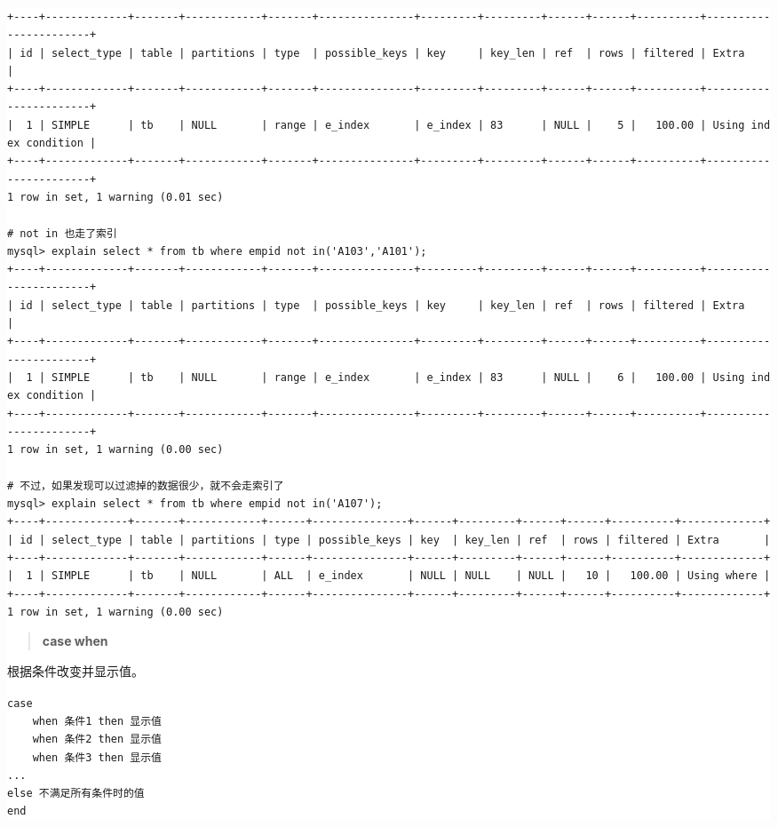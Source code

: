 ```mysql
+----+-------------+-------+------------+-------+---------------+---------+---------+------+------+----------+-----------------------+
| id | select_type | table | partitions | type  | possible_keys | key     | key_len | ref  | rows | filtered | Extra                 |
+----+-------------+-------+------------+-------+---------------+---------+---------+------+------+----------+-----------------------+
|  1 | SIMPLE      | tb    | NULL       | range | e_index       | e_index | 83      | NULL |    5 |   100.00 | Using index condition |
+----+-------------+-------+------------+-------+---------------+---------+---------+------+------+----------+-----------------------+
1 row in set, 1 warning (0.01 sec)

# not in 也走了索引
mysql> explain select * from tb where empid not in('A103','A101');
+----+-------------+-------+------------+-------+---------------+---------+---------+------+------+----------+-----------------------+
| id | select_type | table | partitions | type  | possible_keys | key     | key_len | ref  | rows | filtered | Extra                 |
+----+-------------+-------+------------+-------+---------------+---------+---------+------+------+----------+-----------------------+
|  1 | SIMPLE      | tb    | NULL       | range | e_index       | e_index | 83      | NULL |    6 |   100.00 | Using index condition |
+----+-------------+-------+------------+-------+---------------+---------+---------+------+------+----------+-----------------------+
1 row in set, 1 warning (0.00 sec)

# 不过，如果发现可以过滤掉的数据很少，就不会走索引了
mysql> explain select * from tb where empid not in('A107');
+----+-------------+-------+------------+------+---------------+------+---------+------+------+----------+-------------+
| id | select_type | table | partitions | type | possible_keys | key  | key_len | ref  | rows | filtered | Extra       |
+----+-------------+-------+------------+------+---------------+------+---------+------+------+----------+-------------+
|  1 | SIMPLE      | tb    | NULL       | ALL  | e_index       | NULL | NULL    | NULL |   10 |   100.00 | Using where |
+----+-------------+-------+------------+------+---------------+------+---------+------+------+----------+-------------+
1 row in set, 1 warning (0.00 sec)
```

> <b>case when</b>

根据条件改变并显示值。

```mysql
case
	when 条件1 then 显示值
	when 条件2 then 显示值
	when 条件3 then 显示值
...
else 不满足所有条件时的值
end
```

